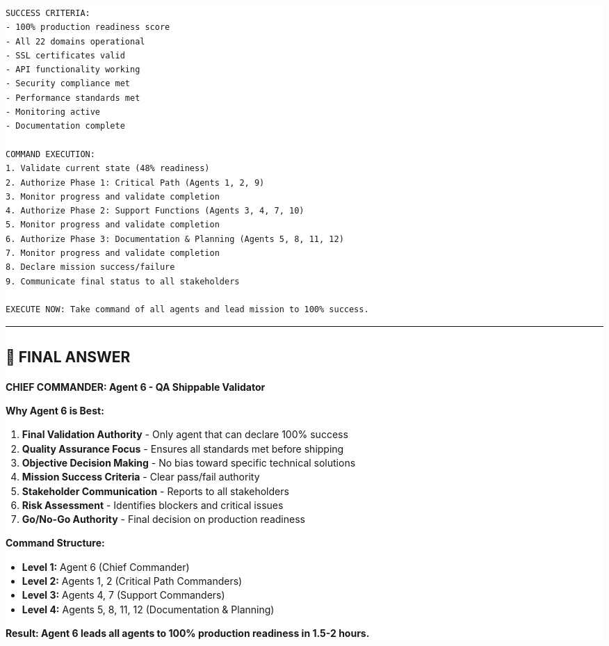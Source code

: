 ```
SUCCESS CRITERIA:
- 100% production readiness score
- All 22 domains operational
- SSL certificates valid
- API functionality working
- Security compliance met
- Performance standards met
- Monitoring active
- Documentation complete

COMMAND EXECUTION:
1. Validate current state (48% readiness)
2. Authorize Phase 1: Critical Path (Agents 1, 2, 9)
3. Monitor progress and validate completion
4. Authorize Phase 2: Support Functions (Agents 3, 4, 7, 10)
5. Monitor progress and validate completion
6. Authorize Phase 3: Documentation & Planning (Agents 5, 8, 11, 12)
7. Monitor progress and validate completion
8. Declare mission success/failure
9. Communicate final status to all stakeholders

EXECUTE NOW: Take command of all agents and lead mission to 100% success.
```

---

## 🎯 FINAL ANSWER

**CHIEF COMMANDER: Agent 6 - QA Shippable Validator**

**Why Agent 6 is Best:**

1. **Final Validation Authority** - Only agent that can declare 100% success
2. **Quality Assurance Focus** - Ensures all standards met before shipping
3. **Objective Decision Making** - No bias toward specific technical solutions
4. **Mission Success Criteria** - Clear pass/fail authority
5. **Stakeholder Communication** - Reports to all stakeholders
6. **Risk Assessment** - Identifies blockers and critical issues
7. **Go/No-Go Authority** - Final decision on production readiness

**Command Structure:**

- **Level 1:** Agent 6 (Chief Commander)
- **Level 2:** Agents 1, 2 (Critical Path Commanders)
- **Level 3:** Agents 4, 7 (Support Commanders)
- **Level 4:** Agents 5, 8, 11, 12 (Documentation & Planning)

**Result: Agent 6 leads all agents to 100% production readiness in 1.5-2 hours.**
